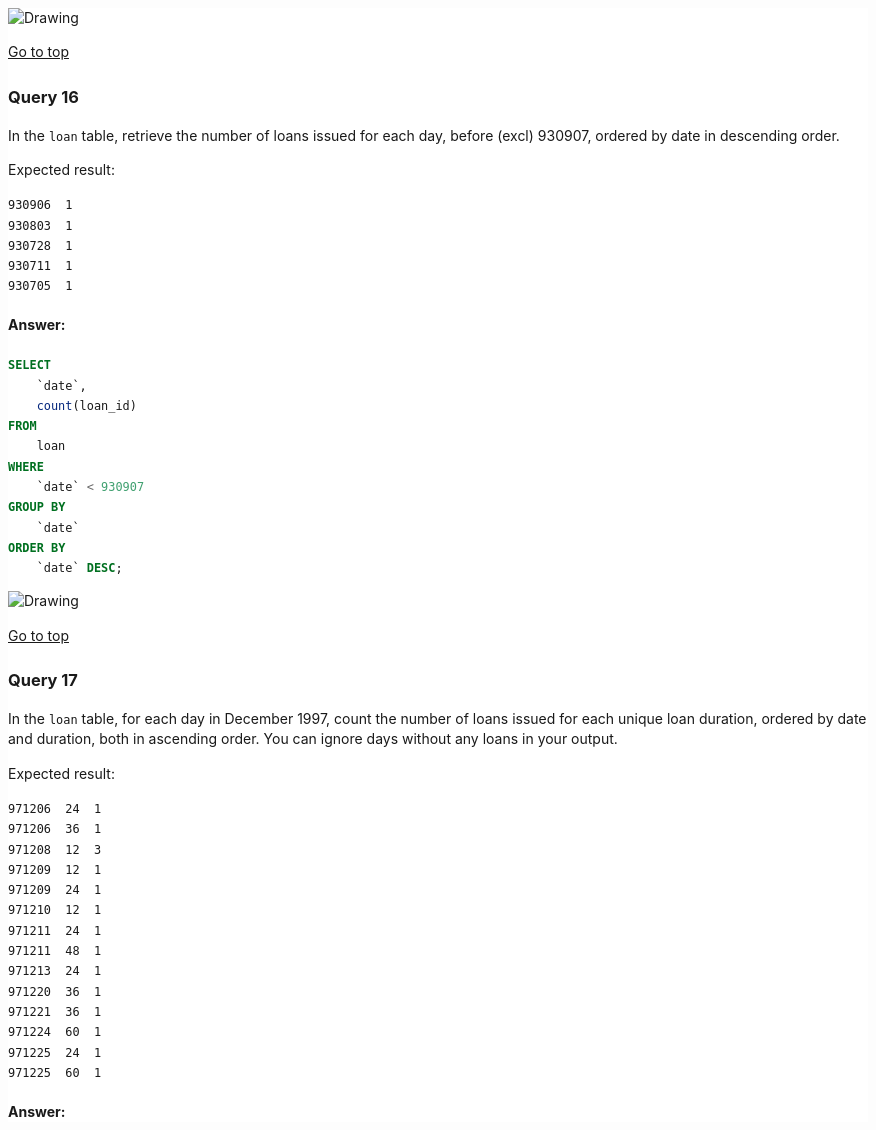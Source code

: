 ```sql
```


<img src="https://user-images.githubusercontent.com/63274055/147372361-86417069-b35a-46b1-9798-862457d1d58a.png" alt="Drawing" style="width: 200px;"/>


<a href="#Lab-SQL-basics-Selection-and-Aggregation">Go to top</a>
### Query 16

In the `loan` table, retrieve the number of loans issued for each day, before (excl) 930907, ordered by date in descending order.

Expected result:

```
930906	1
930803	1
930728	1
930711	1
930705	1
```
#### Answer:
```sql
SELECT
    `date`,
    count(loan_id)
FROM
    loan
WHERE
    `date` < 930907
GROUP BY
    `date`
ORDER BY
    `date` DESC;
```


<img src="https://user-images.githubusercontent.com/63274055/147372691-4007b110-3532-48dc-906f-18b7fff4dce1.png" alt="Drawing" style="width: 200px;"/>


<a href="#Lab-SQL-basics-Selection-and-Aggregation">Go to top</a>
### Query 17

In the `loan` table, for each day in December 1997, count the number of loans issued for each unique loan duration, ordered by date and duration, both in ascending order. You can ignore days without any loans in your output.

Expected result:

```shell
971206	24	1
971206	36	1
971208	12	3
971209	12	1
971209	24	1
971210	12	1
971211	24	1
971211	48	1
971213	24	1
971220	36	1
971221	36	1
971224	60	1
971225	24	1
971225	60	1
```
#### Answer:
```sql
```